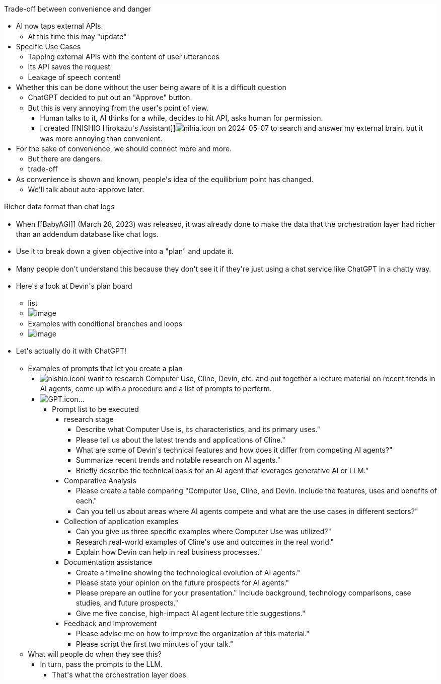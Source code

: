 
Trade-off between convenience and danger
- AI now taps external APIs.
    - At this time this may "update"
- Specific Use Cases
    - Tapping external APIs with the content of user utterances
    - Its API saves the request
    - Leakage of speech content!
- Whether this can be done without the user being aware of it is a difficult question
    - ChatGPT decided to put out an "Approve" button.
    - But this is very annoying from the user's point of view.
        - Human talks to it, AI thinks for a while, decides to hit API, asks human for permission.
        - I created [[NISHIO Hirokazu's Assistant]]<img src='https://scrapbox.io/api/pages/nishio-en/nihia/icon' alt='nihia.icon' height="19.5"/> on 2024-05-07 to search and answer my external brain, but it was more annoying than convenient.
- For the sake of convenience, we should connect more and more.
    - But there are dangers.
    - trade-off
- As convenience is shown and known, people's idea of the equilibrium point has changed.
    - We'll talk about auto-approve later.


Richer data format than chat logs
- When [[BabyAGI]] (March 28, 2023) was released, it was already done to make the data that the orchestration layer had richer than an addendum database like chat logs.
- Use it to break down a given objective into a "plan" and update it.
- Many people don't understand this because they don't see it if they're just using a chat service like ChatGPT in a chatty way.
- Here's a look at Devin's plan board
    - list
    - ![image](https://gyazo.com/81eb9d67f8e9f9ac1c20dc796002d027/thumb/1000)
    - Examples with conditional branches and loops
    - ![image](https://gyazo.com/1cf8a1dc23d0ef84f8a863e544038ca8/thumb/1000)

- Let's actually do it with ChatGPT!
    - Examples of prompts that let you create a plan
        - <img src='https://scrapbox.io/api/pages/nishio-en/nishio/icon' alt='nishio.icon' height="19.5"/>I want to research Computer Use, Cline, Devin, etc. and put together a lecture material on recent trends in AI agents, come up with a procedure and a list of prompts to perform.
        - <img src='https://scrapbox.io/api/pages/nishio-en/GPT/icon' alt='GPT.icon' height="19.5"/>...
            - Prompt list to be executed
                - research stage
                    - Describe what Computer Use is, its characteristics, and its primary uses."
                    - Please tell us about the latest trends and applications of Cline."
                    - What are some of Devin's technical features and how does it differ from competing AI agents?"
                    - Summarize recent trends and notable research on AI agents."
                    - Briefly describe the technical basis for an AI agent that leverages generative AI or LLM."
                - Comparative Analysis
                    - Please create a table comparing "Computer Use, Cline, and Devin. Include the features, uses and benefits of each."
                    - Can you tell us about areas where AI agents compete and what are the use cases in different sectors?"
                - Collection of application examples
                    - Can you give us three specific examples where Computer Use was utilized?"
                    - Research real-world examples of Cline's use and outcomes in the real world."
                    - Explain how Devin can help in real business processes."
                - Documentation assistance
                    - Create a timeline showing the technological evolution of AI agents."
                    - Please state your opinion on the future prospects for AI agents."
                    - Please prepare an outline for your presentation." Include background, technology comparisons, case studies, and future prospects."
                    - Give me five concise, high-impact AI agent lecture title suggestions."
                - Feedback and Improvement
                    - Please advise me on how to improve the organization of this material."
                    - Please script the first two minutes of your talk."
    - What will people do when they see this?
        - In turn, pass the prompts to the LLM.
            - That's what the orchestration layer does.